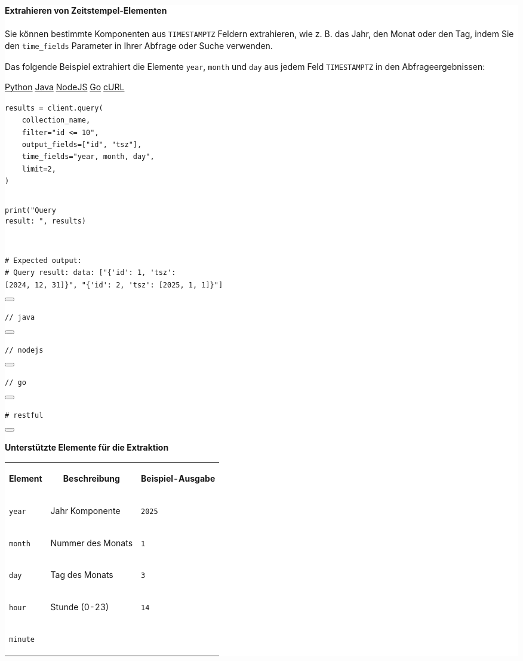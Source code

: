 <h4 id="Extract-timestamp-elements" class="common-anchor-header">Extrahieren von Zeitstempel-Elementen</h4><p>Sie können bestimmte Komponenten aus <code translate="no">TIMESTAMPTZ</code> Feldern extrahieren, wie z. B. das Jahr, den Monat oder den Tag, indem Sie den <code translate="no">time_fields</code> Parameter in Ihrer Abfrage oder Suche verwenden.</p>
<p>Das folgende Beispiel extrahiert die Elemente <code translate="no">year</code>, <code translate="no">month</code> und <code translate="no">day</code> aus jedem Feld <code translate="no">TIMESTAMPTZ</code> in den Abfrageergebnissen:</p>
<div class="multipleCode">
   <a href="#python">Python</a> <a href="#java">Java</a> <a href="#javascript">NodeJS</a> <a href="#go">Go</a> <a href="#bash">cURL</a></div>
<pre><code translate="no" class="language-python">results = client.query(
    collection_name,
    <span class="hljs-built_in">filter</span>=<span class="hljs-string">&quot;id &lt;= 10&quot;</span>,
    output_fields=[<span class="hljs-string">&quot;id&quot;</span>, <span class="hljs-string">&quot;tsz&quot;</span>],
<span class="highlighted-wrapper-line">    time_fields=<span class="hljs-string">&quot;year, month, day&quot;</span>,</span>
    limit=<span class="hljs-number">2</span>,
)

<span class="hljs-built_in">print</span>(<span class="hljs-string">&quot;Query result: &quot;</span>, results)

<span class="hljs-comment"># Expected output:</span>
<span class="hljs-comment"># Query result:  data: [&quot;{&#x27;id&#x27;: 1, &#x27;tsz&#x27;: [2024, 12, 31]}&quot;, &quot;{&#x27;id&#x27;: 2, &#x27;tsz&#x27;: [2025, 1, 1]}&quot;]</span>
<button class="copy-code-btn"></button></code></pre>
<pre><code translate="no" class="language-java"><span class="hljs-comment">// java</span>
<button class="copy-code-btn"></button></code></pre>
<pre><code translate="no" class="language-javascript"><span class="hljs-comment">// nodejs</span>
<button class="copy-code-btn"></button></code></pre>
<pre><code translate="no" class="language-go"><span class="hljs-comment">// go</span>
<button class="copy-code-btn"></button></code></pre>
<pre><code translate="no" class="language-bash"><span class="hljs-comment"># restful</span>
<button class="copy-code-btn"></button></code></pre>
<p><strong>Unterstützte Elemente für die Extraktion</strong></p>
<table>
   <tr>
     <th><p>Element</p></th>
     <th><p>Beschreibung</p></th>
     <th><p>Beispiel-Ausgabe</p></th>
   </tr>
   <tr>
     <td><p><code translate="no">year</code></p></td>
     <td><p>Jahr Komponente</p></td>
     <td><p><code translate="no">2025</code></p></td>
   </tr>
   <tr>
     <td><p><code translate="no">month</code></p></td>
     <td><p>Nummer des Monats</p></td>
     <td><p><code translate="no">1</code></p></td>
   </tr>
   <tr>
     <td><p><code translate="no">day</code></p></td>
     <td><p>Tag des Monats</p></td>
     <td><p><code translate="no">3</code></p></td>
   </tr>
   <tr>
     <td><p><code translate="no">hour</code></p></td>
     <td><p>Stunde (0-23)</p></td>
     <td><p><code translate="no">14</code></p></td>
   </tr>
   <tr>
     <td><p><code translate="no">minute</code></p></td>